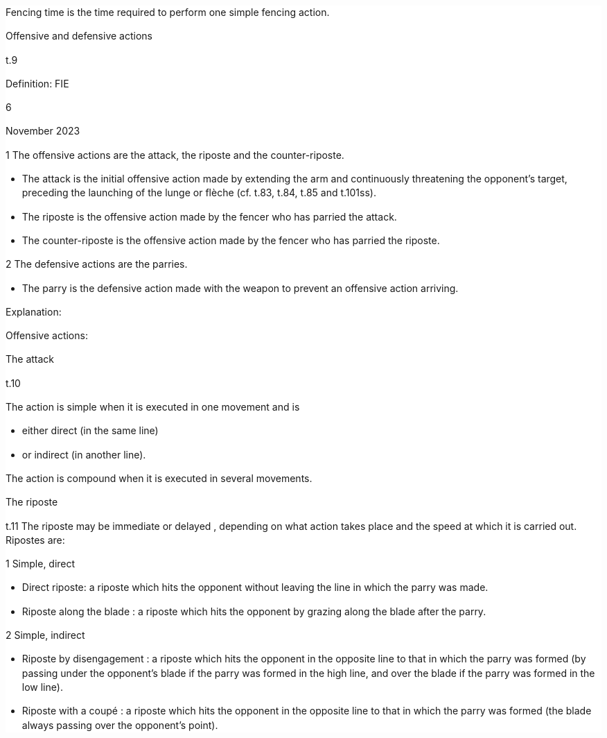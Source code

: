 Fencing time is the time required to perform one simple fencing action. 

Offensive and defensive actions 

t.9 

Definition: FIE 

6

November 2023 

1 The offensive actions are the attack, the riposte and the counter-riposte. 

- The attack is the initial offensive action made by extending the arm and continuously threatening the opponent’s target, preceding the launching of the lunge or flèche (cf. t.83, t.84, t.85 and t.101ss). 

- The riposte is the offensive action made by the fencer who has parried the attack. 

- The counter-riposte is the offensive action made by the fencer who has parried the riposte. 

2 The defensive actions are the parries. 

- The parry is the defensive action made with the weapon to prevent an offensive action arriving. 

Explanation: 

Offensive actions: 

The attack 

t.10 

The action is simple when it is executed in one movement and is 

- either direct (in the same line) 

- or indirect (in another line). 

The action is compound when it is executed in several movements. 

The riposte 

t.11 The riposte may be immediate or delayed , depending on what action takes place and the speed at which it is carried out. Ripostes are: 

1 Simple, direct 

- Direct riposte: a riposte which hits the opponent without leaving the line in which the parry was made. 

- Riposte along the blade : a riposte which hits the opponent by grazing along the blade after the parry. 

2 Simple, indirect 

- Riposte by disengagement : a riposte which hits the opponent in the opposite line to that in which the parry was formed (by passing under the opponent’s blade if the parry was formed in the high line, and over the blade if the parry was formed in the low line). 

- Riposte with a coupé : a riposte which hits the opponent in the opposite line to that in which the parry was formed (the blade always passing over the opponent’s point). 
